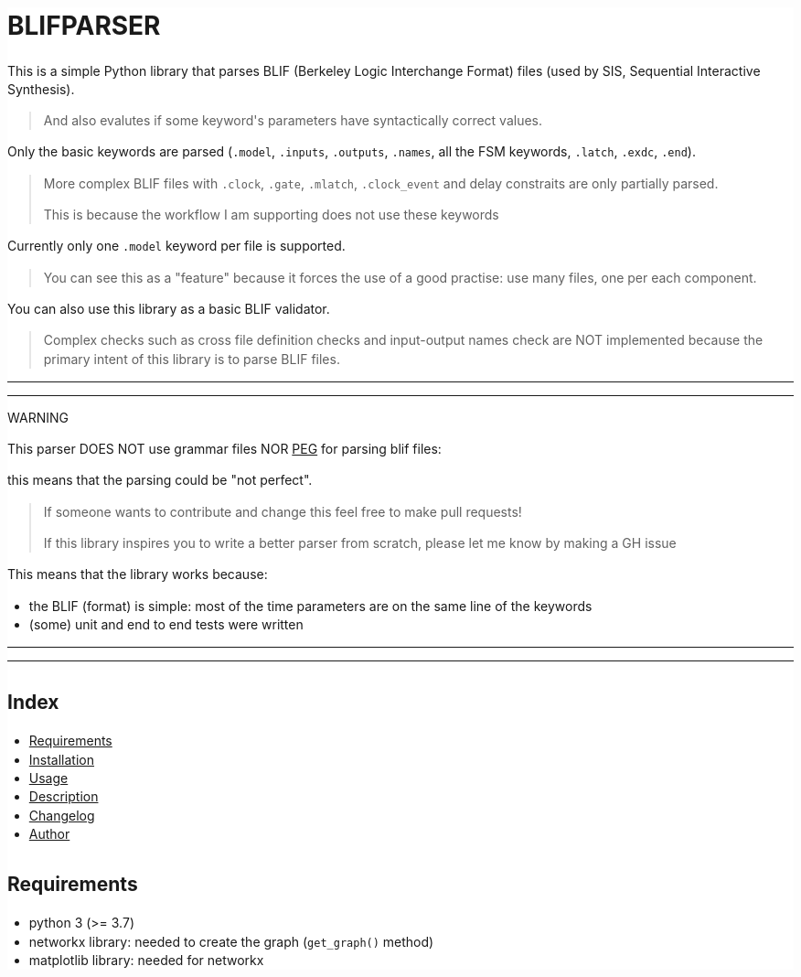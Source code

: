 # BLIFPARSER

This is a simple Python library that parses BLIF (Berkeley Logic Interchange Format) files (used by SIS, Sequential Interactive Synthesis).
> And also evalutes if some keyword's parameters have syntactically correct values.

Only the basic keywords are parsed (```.model```, ```.inputs```, ```.outputs```, ```.names```, all the FSM keywords, ```.latch```, ```.exdc```, ```.end```).
> More complex BLIF files with ```.clock```, ```.gate```, ```.mlatch```, ```.clock_event``` and delay constraits are only partially parsed.
>
> This is because the workflow I am supporting does not use these keywords

Currently only one ```.model``` keyword per file is supported.
> You can see this as a "feature" because it forces the use of a good practise: use many files, one per each component.

You can also use this library as a basic BLIF validator.
> Complex checks such as cross file definition checks and input-output names check are NOT implemented
> because the primary intent of this library is to parse BLIF files.

---
---

WARNING

This parser DOES NOT use grammar files NOR [PEG](https://en.wikipedia.org/wiki/Parsing_expression_grammar) for parsing blif files:

this means that the parsing could be "not perfect".
> If someone wants to contribute and change this feel free to make pull requests!
>
> If this library inspires you to write a better parser from scratch, please let me know by making a GH issue

This means that the library works because:
* the BLIF (format) is simple: most of the time parameters are on the same line of the keywords
* (some) unit and end to end tests were written

---
---

## Index

* [Requirements](#requirements)
* [Installation](#installation)
* [Usage](#usage)
* [Description](#description)
* [Changelog](#changelog)
* [Author](#author)

## Requirements
* python 3 (>= 3.7)
* networkx library: needed to create the graph (```get_graph()``` method)
* matplotlib library: needed for networkx
